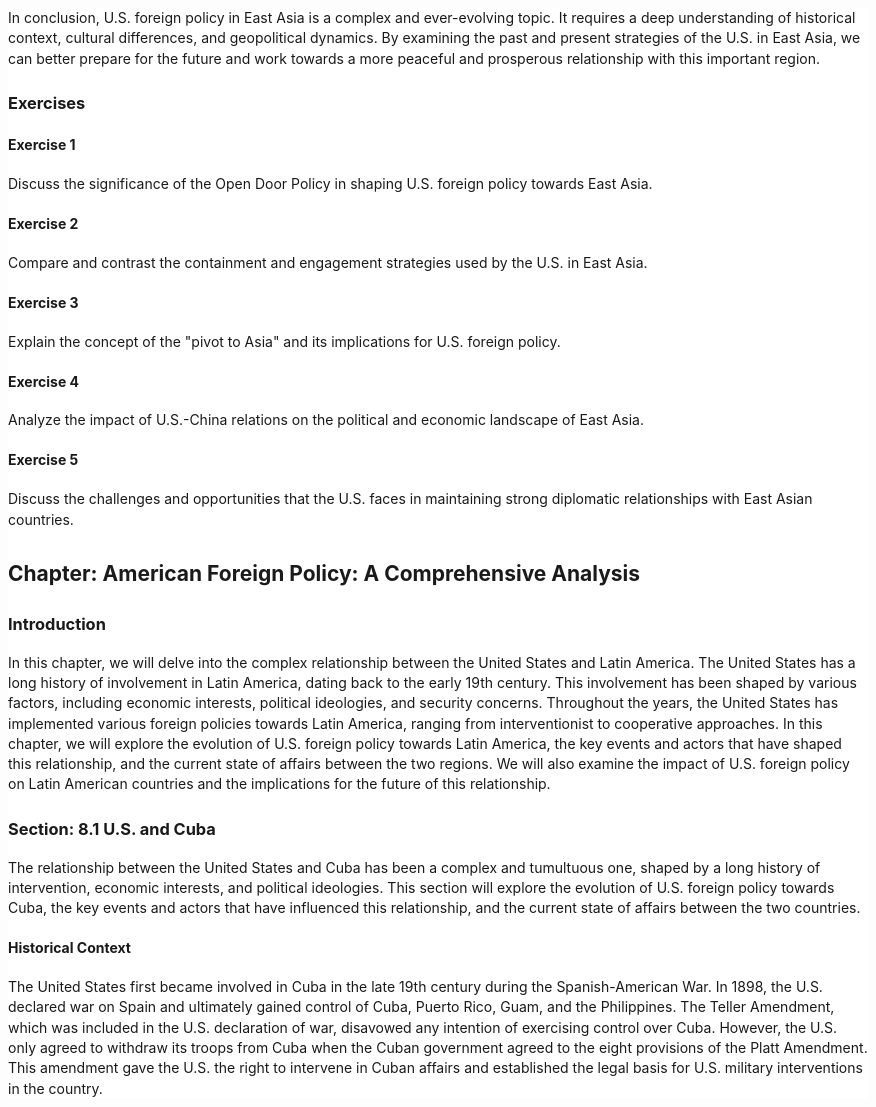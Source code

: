 In conclusion, U.S. foreign policy in East Asia is a complex and ever-evolving topic. It requires a deep understanding of historical context, cultural differences, and geopolitical dynamics. By examining the past and present strategies of the U.S. in East Asia, we can better prepare for the future and work towards a more peaceful and prosperous relationship with this important region.

### Exercises
#### Exercise 1
Discuss the significance of the Open Door Policy in shaping U.S. foreign policy towards East Asia.

#### Exercise 2
Compare and contrast the containment and engagement strategies used by the U.S. in East Asia.

#### Exercise 3
Explain the concept of the "pivot to Asia" and its implications for U.S. foreign policy.

#### Exercise 4
Analyze the impact of U.S.-China relations on the political and economic landscape of East Asia.

#### Exercise 5
Discuss the challenges and opportunities that the U.S. faces in maintaining strong diplomatic relationships with East Asian countries.


## Chapter: American Foreign Policy: A Comprehensive Analysis

### Introduction

In this chapter, we will delve into the complex relationship between the United States and Latin America. The United States has a long history of involvement in Latin America, dating back to the early 19th century. This involvement has been shaped by various factors, including economic interests, political ideologies, and security concerns. Throughout the years, the United States has implemented various foreign policies towards Latin America, ranging from interventionist to cooperative approaches. In this chapter, we will explore the evolution of U.S. foreign policy towards Latin America, the key events and actors that have shaped this relationship, and the current state of affairs between the two regions. We will also examine the impact of U.S. foreign policy on Latin American countries and the implications for the future of this relationship. 


### Section: 8.1 U.S. and Cuba

The relationship between the United States and Cuba has been a complex and tumultuous one, shaped by a long history of intervention, economic interests, and political ideologies. This section will explore the evolution of U.S. foreign policy towards Cuba, the key events and actors that have influenced this relationship, and the current state of affairs between the two countries.

#### Historical Context

The United States first became involved in Cuba in the late 19th century during the Spanish-American War. In 1898, the U.S. declared war on Spain and ultimately gained control of Cuba, Puerto Rico, Guam, and the Philippines. The Teller Amendment, which was included in the U.S. declaration of war, disavowed any intention of exercising control over Cuba. However, the U.S. only agreed to withdraw its troops from Cuba when the Cuban government agreed to the eight provisions of the Platt Amendment. This amendment gave the U.S. the right to intervene in Cuban affairs and established the legal basis for U.S. military interventions in the country.
